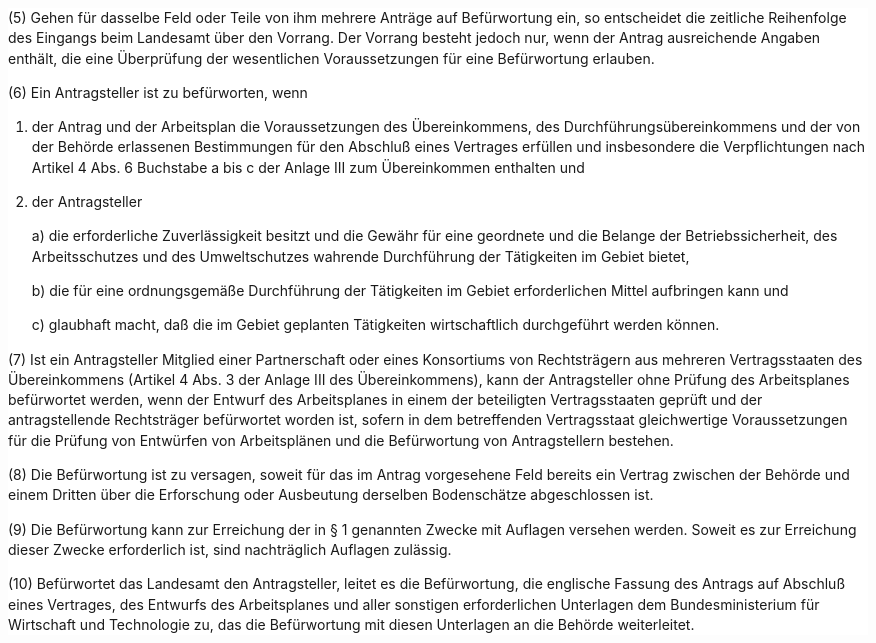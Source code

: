 (5) Gehen für dasselbe Feld oder Teile von ihm mehrere Anträge auf
Befürwortung ein, so entscheidet die zeitliche Reihenfolge des
Eingangs beim Landesamt über den Vorrang. Der Vorrang besteht jedoch
nur, wenn der Antrag ausreichende Angaben enthält, die eine
Überprüfung der wesentlichen Voraussetzungen für eine Befürwortung
erlauben.

(6) Ein Antragsteller ist zu befürworten, wenn

1.  der Antrag und der Arbeitsplan die Voraussetzungen des Übereinkommens,
    des Durchführungsübereinkommens und der von der Behörde erlassenen
    Bestimmungen für den Abschluß eines Vertrages erfüllen und
    insbesondere die Verpflichtungen nach Artikel 4 Abs. 6 Buchstabe a bis
    c der Anlage III zum Übereinkommen enthalten und


2.  der Antragsteller

    a)  die erforderliche Zuverlässigkeit besitzt und die Gewähr für eine
        geordnete und die Belange der Betriebssicherheit, des Arbeitsschutzes
        und des Umweltschutzes wahrende Durchführung der Tätigkeiten im Gebiet
        bietet,


    b)  die für eine ordnungsgemäße Durchführung der Tätigkeiten im Gebiet
        erforderlichen Mittel aufbringen kann und


    c)  glaubhaft macht, daß die im Gebiet geplanten Tätigkeiten
        wirtschaftlich durchgeführt werden können.







(7) Ist ein Antragsteller Mitglied einer Partnerschaft oder eines
Konsortiums von Rechtsträgern aus mehreren Vertragsstaaten des
Übereinkommens (Artikel 4 Abs. 3 der Anlage III des Übereinkommens),
kann der Antragsteller ohne Prüfung des Arbeitsplanes befürwortet
werden, wenn der Entwurf des Arbeitsplanes in einem der beteiligten
Vertragsstaaten geprüft und der antragstellende Rechtsträger
befürwortet worden ist, sofern in dem betreffenden Vertragsstaat
gleichwertige Voraussetzungen für die Prüfung von Entwürfen von
Arbeitsplänen und die Befürwortung von Antragstellern bestehen.

(8) Die Befürwortung ist zu versagen, soweit für das im Antrag
vorgesehene Feld bereits ein Vertrag zwischen der Behörde und einem
Dritten über die Erforschung oder Ausbeutung derselben Bodenschätze
abgeschlossen ist.

(9) Die Befürwortung kann zur Erreichung der in § 1 genannten Zwecke
mit Auflagen versehen werden. Soweit es zur Erreichung dieser Zwecke
erforderlich ist, sind nachträglich Auflagen zulässig.

(10) Befürwortet das Landesamt den Antragsteller, leitet es die
Befürwortung, die englische Fassung des Antrags auf Abschluß eines
Vertrages, des Entwurfs des Arbeitsplanes und aller sonstigen
erforderlichen Unterlagen dem Bundesministerium für Wirtschaft und
Technologie zu, das die Befürwortung mit diesen Unterlagen an die
Behörde weiterleitet.
